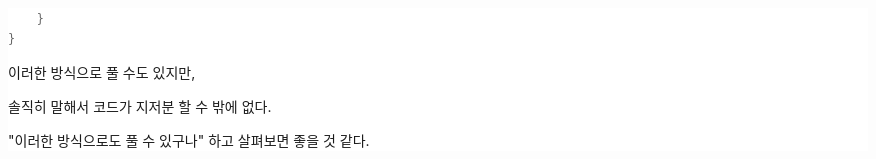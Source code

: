 ```java
    }
}
```

이러한 방식으로 풀 수도 있지만,

솔직히 말해서 코드가 지저분 할 수 밖에 없다.

"이러한 방식으로도 풀 수 있구나" 하고 살펴보면 좋을 것 같다.
